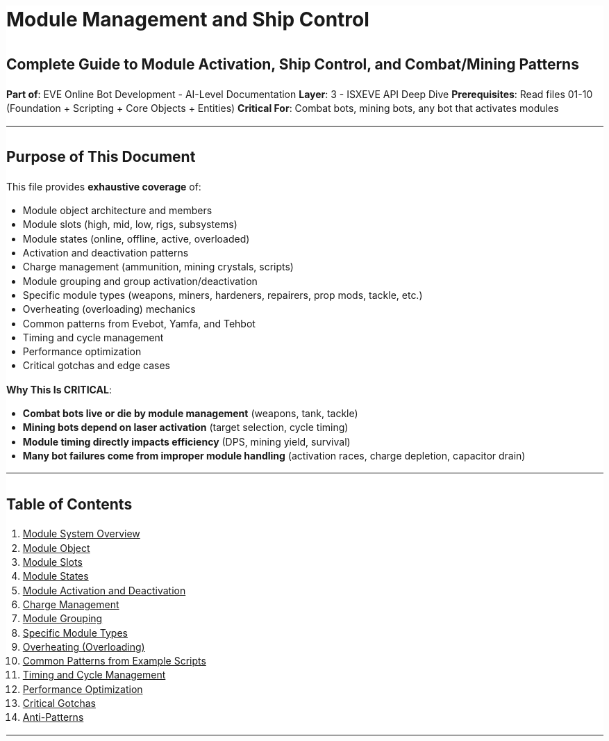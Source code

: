 # Module Management and Ship Control
## Complete Guide to Module Activation, Ship Control, and Combat/Mining Patterns

**Part of**: EVE Online Bot Development - AI-Level Documentation
**Layer**: 3 - ISXEVE API Deep Dive
**Prerequisites**: Read files 01-10 (Foundation + Scripting + Core Objects + Entities)
**Critical For**: Combat bots, mining bots, any bot that activates modules

---

## Purpose of This Document

This file provides **exhaustive coverage** of:
- Module object architecture and members
- Module slots (high, mid, low, rigs, subsystems)
- Module states (online, offline, active, overloaded)
- Activation and deactivation patterns
- Charge management (ammunition, mining crystals, scripts)
- Module grouping and group activation/deactivation
- Specific module types (weapons, miners, hardeners, repairers, prop mods, tackle, etc.)
- Overheating (overloading) mechanics
- Common patterns from Evebot, Yamfa, and Tehbot
- Timing and cycle management
- Performance optimization
- Critical gotchas and edge cases

**Why This Is CRITICAL**:
- **Combat bots live or die by module management** (weapons, tank, tackle)
- **Mining bots depend on laser activation** (target selection, cycle timing)
- **Module timing directly impacts efficiency** (DPS, mining yield, survival)
- **Many bot failures come from improper module handling** (activation races, charge depletion, capacitor drain)

---

## Table of Contents

1. [Module System Overview](#module-system-overview)
2. [Module Object](#module-object)
3. [Module Slots](#module-slots)
4. [Module States](#module-states)
5. [Module Activation and Deactivation](#module-activation-and-deactivation)
6. [Charge Management](#charge-management)
7. [Module Grouping](#module-grouping)
8. [Specific Module Types](#specific-module-types)
9. [Overheating (Overloading)](#overheating-overloading)
10. [Common Patterns from Example Scripts](#common-patterns-from-example-scripts)
11. [Timing and Cycle Management](#timing-and-cycle-management)
12. [Performance Optimization](#performance-optimization)
13. [Critical Gotchas](#critical-gotchas)
14. [Anti-Patterns](#anti-patterns)

---